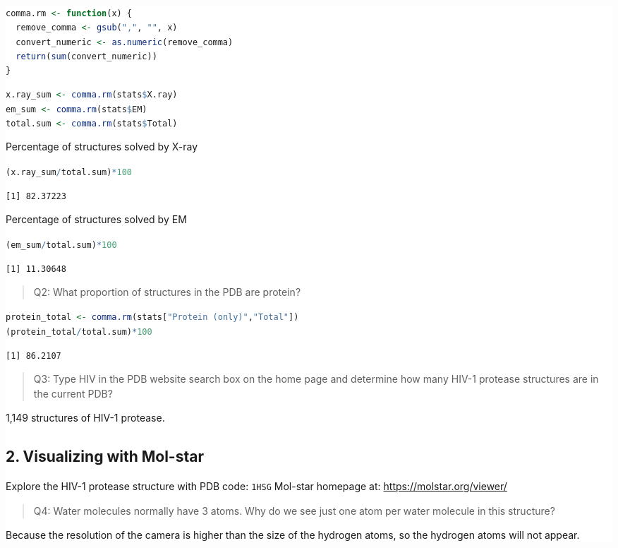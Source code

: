 ``` r
comma.rm <- function(x) {
  remove_comma <- gsub(",", "", x)
  convert_numeric <- as.numeric(remove_comma)
  return(sum(convert_numeric))
}
```

``` r
x.ray_sum <- comma.rm(stats$X.ray)
em_sum <- comma.rm(stats$EM)
total.sum <- comma.rm(stats$Total)
```

Percentage of structures solved by X-ray

``` r
(x.ray_sum/total.sum)*100
```

    [1] 82.37223

Percentage of structures solved by EM

``` r
(em_sum/total.sum)*100
```

    [1] 11.30648

> Q2: What proportion of structures in the PDB are protein?

``` r
protein_total <- comma.rm(stats["Protein (only)","Total"])
(protein_total/total.sum)*100
```

    [1] 86.2107

> Q3: Type HIV in the PDB website search box on the home page and
> determine how many HIV-1 protease structures are in the current PDB?

1,149 structures of HIV-1 protease.

## 2. Visualizing with Mol-star

Explore the HIV-1 protease structure with PDB code: `1HSG` Mol-star
homepage at: https://molstar.org/viewer/

> Q4: Water molecules normally have 3 atoms. Why do we see just one atom
> per water molecule in this structure?

Because the resolution of the camera is higher than the size of the
hydrogen atoms, so the hydrogen atoms will not appear.
